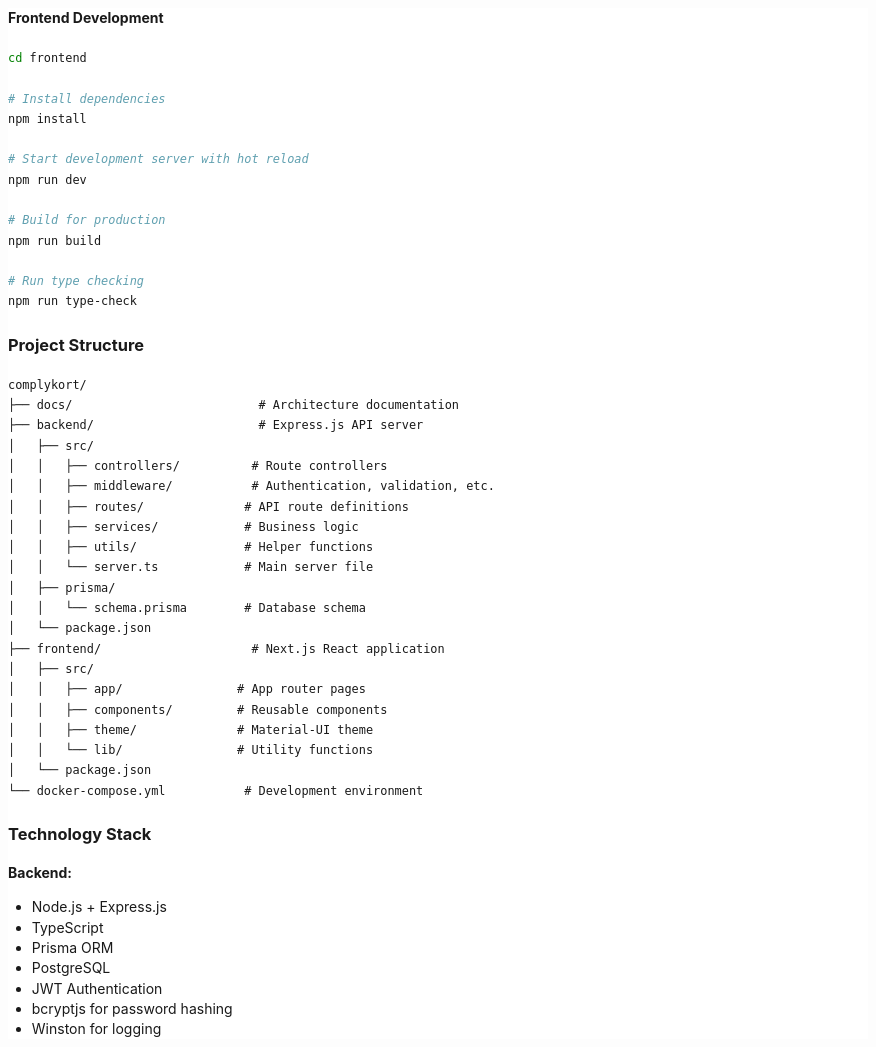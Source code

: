 #### Frontend Development
```bash
cd frontend

# Install dependencies
npm install

# Start development server with hot reload
npm run dev

# Build for production
npm run build

# Run type checking
npm run type-check
```

### Project Structure

```
complykort/
├── docs/                          # Architecture documentation
├── backend/                       # Express.js API server
│   ├── src/
│   │   ├── controllers/          # Route controllers
│   │   ├── middleware/           # Authentication, validation, etc.
│   │   ├── routes/              # API route definitions
│   │   ├── services/            # Business logic
│   │   ├── utils/               # Helper functions
│   │   └── server.ts            # Main server file
│   ├── prisma/
│   │   └── schema.prisma        # Database schema
│   └── package.json
├── frontend/                     # Next.js React application
│   ├── src/
│   │   ├── app/                # App router pages
│   │   ├── components/         # Reusable components
│   │   ├── theme/              # Material-UI theme
│   │   └── lib/                # Utility functions
│   └── package.json
└── docker-compose.yml           # Development environment
```

### Technology Stack

**Backend:**
- Node.js + Express.js
- TypeScript
- Prisma ORM
- PostgreSQL
- JWT Authentication
- bcryptjs for password hashing
- Winston for logging

